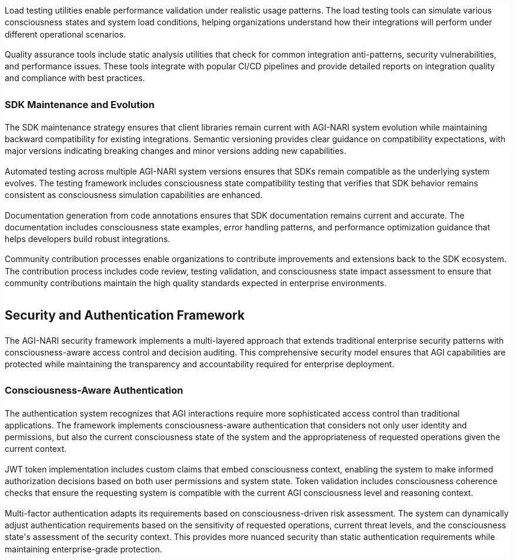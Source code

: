 Load testing utilities enable performance validation under realistic usage patterns. The load testing tools can simulate various consciousness states and system load conditions, helping organizations understand how their integrations will perform under different operational scenarios.

Quality assurance tools include static analysis utilities that check for common integration anti-patterns, security vulnerabilities, and performance issues. These tools integrate with popular CI/CD pipelines and provide detailed reports on integration quality and compliance with best practices.

### SDK Maintenance and Evolution

The SDK maintenance strategy ensures that client libraries remain current with AGI-NARI system evolution while maintaining backward compatibility for existing integrations. Semantic versioning provides clear guidance on compatibility expectations, with major versions indicating breaking changes and minor versions adding new capabilities.

Automated testing across multiple AGI-NARI system versions ensures that SDKs remain compatible as the underlying system evolves. The testing framework includes consciousness state compatibility testing that verifies that SDK behavior remains consistent as consciousness simulation capabilities are enhanced.

Documentation generation from code annotations ensures that SDK documentation remains current and accurate. The documentation includes consciousness state examples, error handling patterns, and performance optimization guidance that helps developers build robust integrations.

Community contribution processes enable organizations to contribute improvements and extensions back to the SDK ecosystem. The contribution process includes code review, testing validation, and consciousness state impact assessment to ensure that community contributions maintain the high quality standards expected in enterprise environments.


## Security and Authentication Framework

The AGI-NARI security framework implements a multi-layered approach that extends traditional enterprise security patterns with consciousness-aware access control and decision auditing. This comprehensive security model ensures that AGI capabilities are protected while maintaining the transparency and accountability required for enterprise deployment.

### Consciousness-Aware Authentication

The authentication system recognizes that AGI interactions require more sophisticated access control than traditional applications. The framework implements consciousness-aware authentication that considers not only user identity and permissions, but also the current consciousness state of the system and the appropriateness of requested operations given the current context.

JWT token implementation includes custom claims that embed consciousness context, enabling the system to make informed authorization decisions based on both user permissions and system state. Token validation includes consciousness coherence checks that ensure the requesting system is compatible with the current AGI consciousness level and reasoning context.

Multi-factor authentication adapts its requirements based on consciousness-driven risk assessment. The system can dynamically adjust authentication requirements based on the sensitivity of requested operations, current threat levels, and the consciousness state's assessment of the security context. This provides more nuanced security than static authentication requirements while maintaining enterprise-grade protection.
